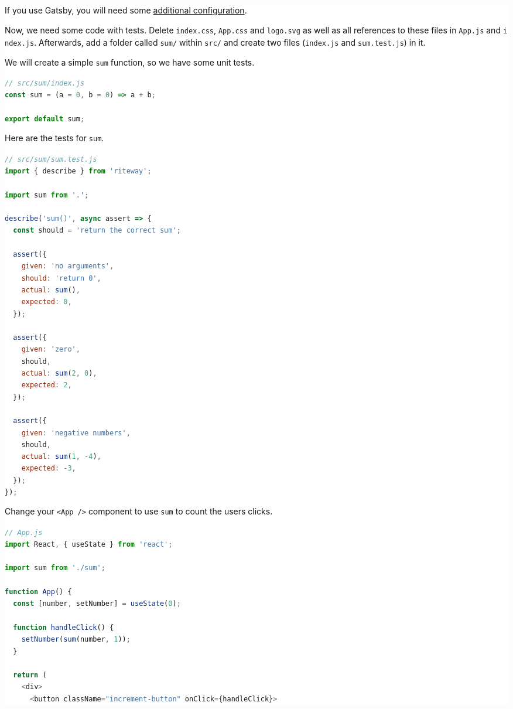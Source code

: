 If you use Gatsby, you will need some [additional configuration](https://www.gatsbyjs.org/docs/babel/#how-to-use-a-custom-babelrc-file).

Now, we need some code with tests. Delete `index.css`, `App.css` and `logo.svg` as well as all references to these files in `App.js` and `index.js`. Afterwards, add a folder called `sum/` within `src/` and create two files (`index.js` and `sum.test.js`) in it.

We will create a simple `sum` function, so we have some unit tests.

```js
// src/sum/index.js
const sum = (a = 0, b = 0) => a + b;

export default sum;
```

Here are the tests for `sum`.

```js
// src/sum/sum.test.js
import { describe } from 'riteway';

import sum from '.';

describe('sum()', async assert => {
  const should = 'return the correct sum';

  assert({
    given: 'no arguments',
    should: 'return 0',
    actual: sum(),
    expected: 0,
  });

  assert({
    given: 'zero',
    should,
    actual: sum(2, 0),
    expected: 2,
  });

  assert({
    given: 'negative numbers',
    should,
    actual: sum(1, -4),
    expected: -3,
  });
});
```

Change your `<App />` component to use `sum` to count the users clicks.

```js
// App.js
import React, { useState } from 'react';

import sum from './sum';

function App() {
  const [number, setNumber] = useState(0);

  function handleClick() {
    setNumber(sum(number, 1));
  }

  return (
    <div>
      <button className="increment-button" onClick={handleClick}>
```